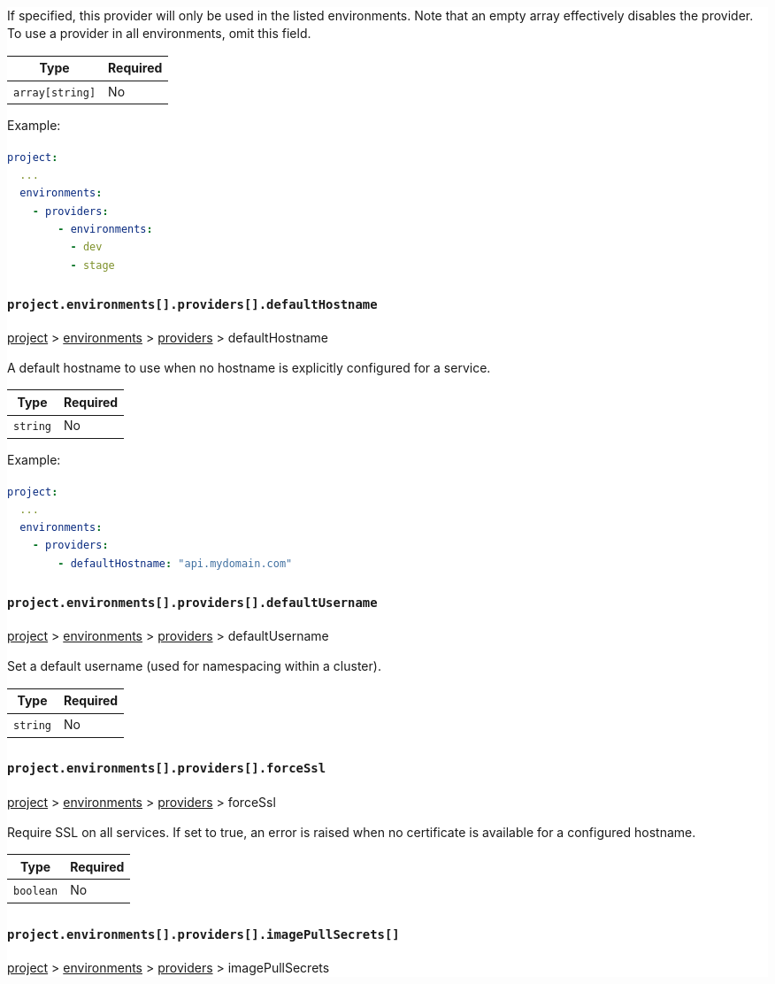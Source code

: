 If specified, this provider will only be used in the listed environments. Note that an empty array effectively disables the provider. To use a provider in all environments, omit this field.

| Type | Required |
| ---- | -------- |
| `array[string]` | No

Example:
```yaml
project:
  ...
  environments:
    - providers:
        - environments:
          - dev
          - stage
```
### `project.environments[].providers[].defaultHostname`
[project](#project) > [environments](#project.environments[]) > [providers](#project.environments[].providers[]) > defaultHostname

A default hostname to use when no hostname is explicitly configured for a service.

| Type | Required |
| ---- | -------- |
| `string` | No

Example:
```yaml
project:
  ...
  environments:
    - providers:
        - defaultHostname: "api.mydomain.com"
```
### `project.environments[].providers[].defaultUsername`
[project](#project) > [environments](#project.environments[]) > [providers](#project.environments[].providers[]) > defaultUsername

Set a default username (used for namespacing within a cluster).

| Type | Required |
| ---- | -------- |
| `string` | No
### `project.environments[].providers[].forceSsl`
[project](#project) > [environments](#project.environments[]) > [providers](#project.environments[].providers[]) > forceSsl

Require SSL on all services. If set to true, an error is raised when no certificate is available for a configured hostname.

| Type | Required |
| ---- | -------- |
| `boolean` | No
### `project.environments[].providers[].imagePullSecrets[]`
[project](#project) > [environments](#project.environments[]) > [providers](#project.environments[].providers[]) > imagePullSecrets
